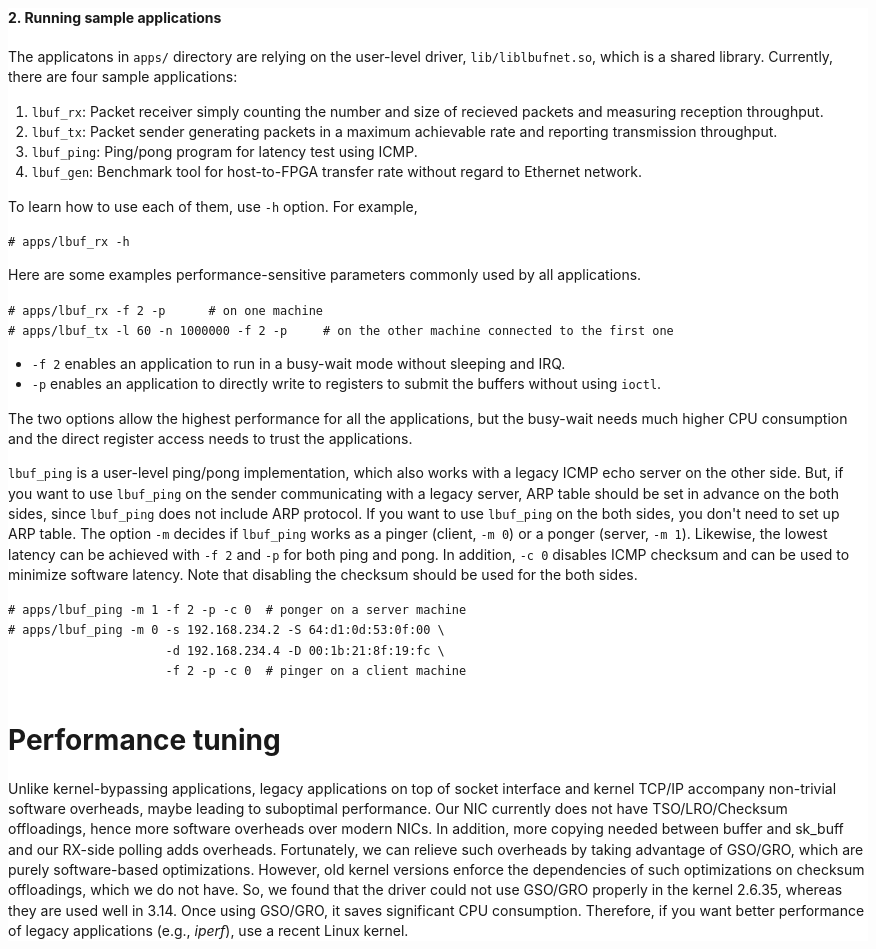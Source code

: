 
#### 2. Running sample applications
The applicatons in `apps/` directory are relying on the user-level driver, `lib/liblbufnet.so`, which is a shared library.
Currently, there are four sample applications:

1. `lbuf_rx`: Packet receiver simply counting the number and size of recieved packets and measuring reception throughput.
2. `lbuf_tx`: Packet sender generating packets in a maximum achievable rate and reporting transmission throughput.
3. `lbuf_ping`: Ping/pong program for latency test using ICMP.
4. `lbuf_gen`: Benchmark tool for host-to-FPGA transfer rate without regard to Ethernet network.

To learn how to use each of them, use `-h` option. For example,
```
# apps/lbuf_rx -h
```

Here are some examples performance-sensitive parameters commonly used by all applications.
```
# apps/lbuf_rx -f 2 -p		# on one machine
# apps/lbuf_tx -l 60 -n 1000000 -f 2 -p		# on the other machine connected to the first one
```
* `-f 2` enables an application to run in a busy-wait mode without sleeping and IRQ.
* `-p` enables an application to directly write to registers to submit the buffers without using `ioctl`.

The two options allow the highest performance for all the applications, but the busy-wait needs much higher CPU consumption and the direct register access needs to trust the applications.

`lbuf_ping` is a user-level ping/pong implementation, which also works with a legacy ICMP echo server on the other side.
But, if you want to use `lbuf_ping` on the sender communicating with a legacy server, ARP table should be set in advance on the both sides, since `lbuf_ping` does not include ARP protocol.
If you want to use `lbuf_ping` on the both sides, you don't need to set up ARP table.
The option `-m` decides if `lbuf_ping` works as a pinger (client, `-m 0`) or a ponger (server, `-m 1`).
Likewise, the lowest latency can be achieved with `-f 2` and `-p` for both ping and pong.
In addition, `-c 0` disables ICMP checksum and can be used to minimize software latency. Note that disabling the checksum should be used for the both sides.
```
# apps/lbuf_ping -m 1 -f 2 -p -c 0	# ponger on a server machine
# apps/lbuf_ping -m 0 -s 192.168.234.2 -S 64:d1:0d:53:0f:00 \
                      -d 192.168.234.4 -D 00:1b:21:8f:19:fc \
                      -f 2 -p -c 0	# pinger on a client machine
```

Performance tuning
====
Unlike kernel-bypassing applications, legacy applications on top of socket interface and kernel TCP/IP accompany non-trivial software overheads, maybe leading to suboptimal performance. Our NIC currently does not have TSO/LRO/Checksum offloadings, hence more software overheads over modern NICs. In addition, more copying needed between buffer and sk_buff and our RX-side polling adds overheads. Fortunately, we can relieve such overheads by taking advantage of GSO/GRO, which are purely software-based optimizations. However, old kernel versions enforce the dependencies of such optimizations on checksum offloadings, which we do not have. So, we found that the driver could not use GSO/GRO properly in the kernel 2.6.35, whereas they are used well in 3.14. Once using GSO/GRO, it saves significant CPU consumption. Therefore, if you want better performance of legacy applications (e.g., *iperf*), use a recent Linux kernel.
